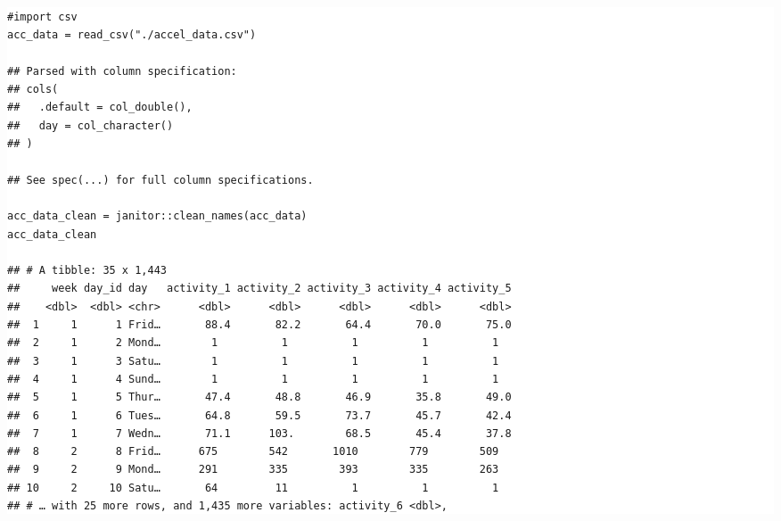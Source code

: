     #import csv
    acc_data = read_csv("./accel_data.csv")

    ## Parsed with column specification:
    ## cols(
    ##   .default = col_double(),
    ##   day = col_character()
    ## )

    ## See spec(...) for full column specifications.

    acc_data_clean = janitor::clean_names(acc_data)
    acc_data_clean

    ## # A tibble: 35 x 1,443
    ##     week day_id day   activity_1 activity_2 activity_3 activity_4 activity_5
    ##    <dbl>  <dbl> <chr>      <dbl>      <dbl>      <dbl>      <dbl>      <dbl>
    ##  1     1      1 Frid…       88.4       82.2       64.4       70.0       75.0
    ##  2     1      2 Mond…        1          1          1          1          1  
    ##  3     1      3 Satu…        1          1          1          1          1  
    ##  4     1      4 Sund…        1          1          1          1          1  
    ##  5     1      5 Thur…       47.4       48.8       46.9       35.8       49.0
    ##  6     1      6 Tues…       64.8       59.5       73.7       45.7       42.4
    ##  7     1      7 Wedn…       71.1      103.        68.5       45.4       37.8
    ##  8     2      8 Frid…      675        542       1010        779        509  
    ##  9     2      9 Mond…      291        335        393        335        263  
    ## 10     2     10 Satu…       64         11          1          1          1  
    ## # … with 25 more rows, and 1,435 more variables: activity_6 <dbl>,